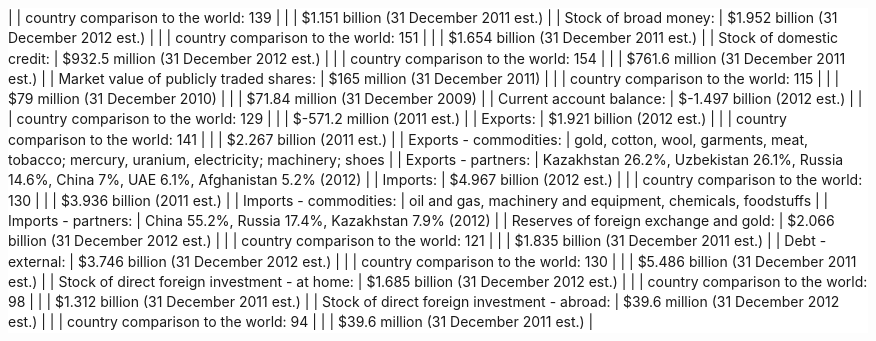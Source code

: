 | | country comparison to the world:   139 |
| | $1.151 billion (31 December 2011 est.) |
| Stock of broad money: | $1.952 billion (31 December 2012 est.) |
| | country comparison to the world:   151 |
| | $1.654 billion (31 December 2011 est.) |
| Stock of domestic credit: | $932.5 million (31 December 2012 est.) |
| | country comparison to the world:   154 |
| | $761.6 million (31 December 2011 est.) |
| Market value of publicly traded shares: | $165 million (31 December 2011) |
| | country comparison to the world:   115 |
| | $79 million (31 December 2010) |
| | $71.84 million (31 December 2009) |
| Current account balance: | $-1.497 billion (2012 est.) |
| | country comparison to the world:   129 |
| | $-571.2 million (2011 est.) |
| Exports: | $1.921 billion (2012 est.) |
| | country comparison to the world:   141 |
| | $2.267 billion (2011 est.) |
| Exports - commodities: | gold, cotton, wool, garments, meat, tobacco; mercury, uranium, electricity; machinery; shoes |
| Exports - partners: | Kazakhstan 26.2%, Uzbekistan 26.1%, Russia 14.6%, China 7%, UAE 6.1%, Afghanistan 5.2% (2012) |
| Imports: | $4.967 billion (2012 est.) |
| | country comparison to the world:   130 |
| | $3.936 billion (2011 est.) |
| Imports - commodities: | oil and gas, machinery and equipment, chemicals, foodstuffs |
| Imports - partners: | China 55.2%, Russia 17.4%, Kazakhstan 7.9% (2012) |
| Reserves of foreign exchange and gold: | $2.066 billion (31 December 2012 est.) |
| | country comparison to the world:   121 |
| | $1.835 billion (31 December 2011 est.) |
| Debt - external: | $3.746 billion (31 December 2012 est.) |
| | country comparison to the world:   130 |
| | $5.486 billion (31 December 2011 est.) |
| Stock of direct foreign investment - at home: | $1.685 billion (31 December 2012 est.) |
| | country comparison to the world:   98 |
| | $1.312 billion (31 December 2011 est.) |
| Stock of direct foreign investment - abroad: | $39.6 million (31 December 2012 est.) |
| | country comparison to the world:   94 |
| | $39.6 million (31 December 2011 est.) |